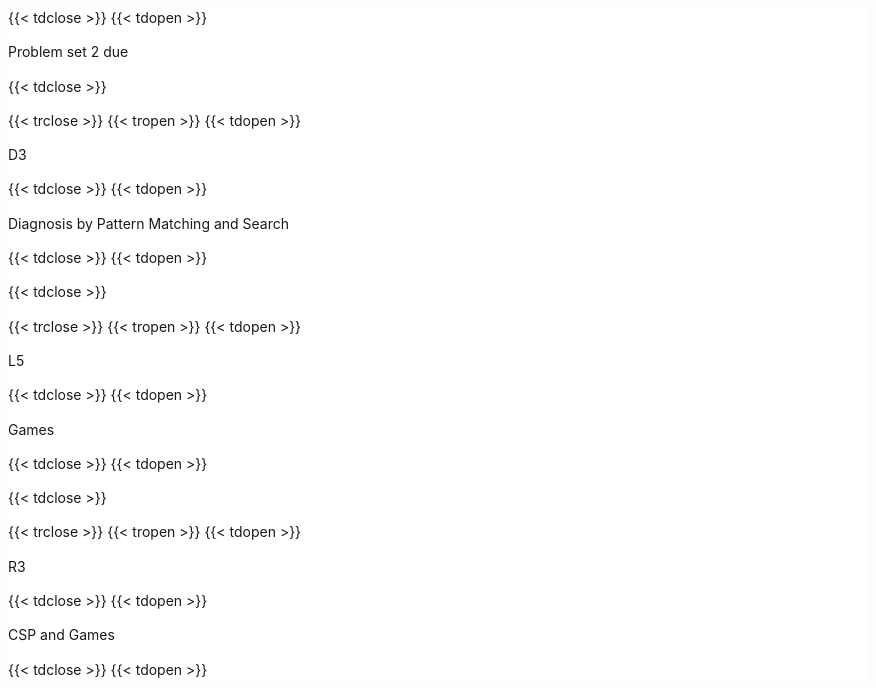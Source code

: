 
{{< tdclose >}}
{{< tdopen >}}


Problem set 2 due


{{< tdclose >}}

{{< trclose >}}
{{< tropen >}}
{{< tdopen >}}


D3


{{< tdclose >}}
{{< tdopen >}}


Diagnosis by Pattern Matching and Search


{{< tdclose >}}
{{< tdopen >}}

{{< tdclose >}}

{{< trclose >}}
{{< tropen >}}
{{< tdopen >}}


L5


{{< tdclose >}}
{{< tdopen >}}


Games


{{< tdclose >}}
{{< tdopen >}}

{{< tdclose >}}

{{< trclose >}}
{{< tropen >}}
{{< tdopen >}}


R3


{{< tdclose >}}
{{< tdopen >}}


CSP and Games


{{< tdclose >}}
{{< tdopen >}}
